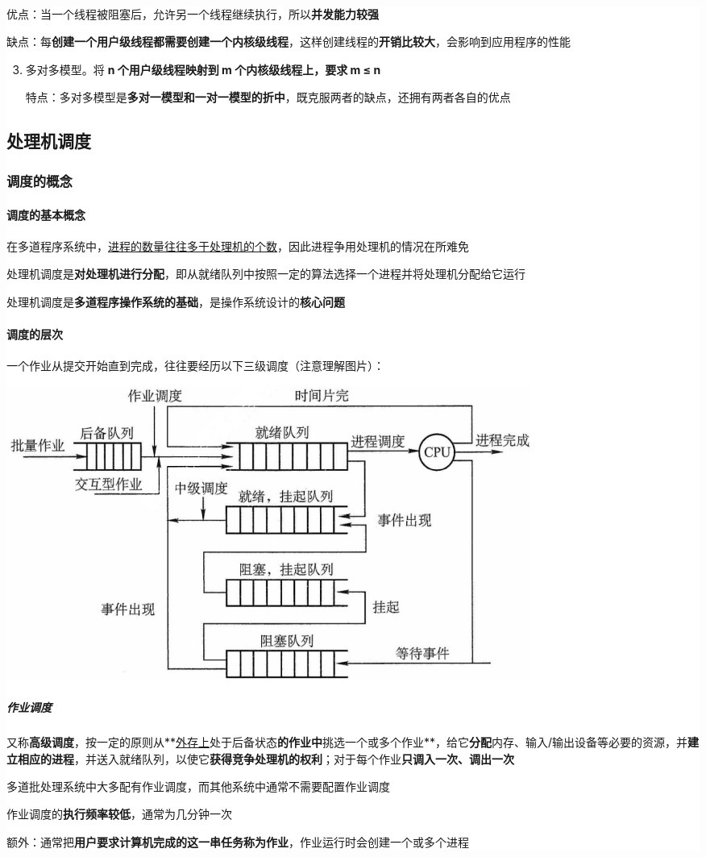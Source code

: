    优点：当一个线程被阻塞后，允许另一个线程继续执行，所以**并发能力较强**

   缺点：每**创建一个用户级线程都需要创建一个内核级线程**，这样创建线程的**开销比较大**，会影响到应用程序的性能

3. 多对多模型。将 **n 个用户级线程映射到 m 个内核级线程上，要求 m ≤ n**

   特点：多对多模型是**多对一模型和一对一模型的折中**，既克服两者的缺点，还拥有两者各自的优点

## 处理机调度

### 调度的概念

#### 调度的基本概念

在多道程序系统中，<u>进程的数量往往多于处理机的个数</u>，因此进程争用处理机的情况在所难免

处理机调度是**对处理机进行分配**，即从就绪队列中按照一定的算法选择一个进程并将处理机分配给它运行

处理机调度是**多道程序操作系统的基础**，是操作系统设计的**核心问题**

#### 调度的层次

一个作业从提交开始直到完成，往往要经历以下三级调度（注意理解图片）：

![image-20211105195656691](/408noteImg/images/image-20211105195656691.png)

##### 作业调度

又称**高级调度**，按一定的原则从**<u>外存上</u>处于后备状态**的作业中**挑选一个或多个作业**，给它**分配**内存、输入/输出设备等必要的资源，并**建立相应的进程**，并送入就绪队列，以使它**获得竞争处理机的权利**；对于每个作业**只调入一次、调出一次**

多道批处理系统中大多配有作业调度，而其他系统中通常不需要配置作业调度

作业调度的**执行频率较低**，通常为几分钟一次

额外：通常把**用户要求计算机完成的这一串任务称为作业**，作业运行时会创建一个或多个进程
